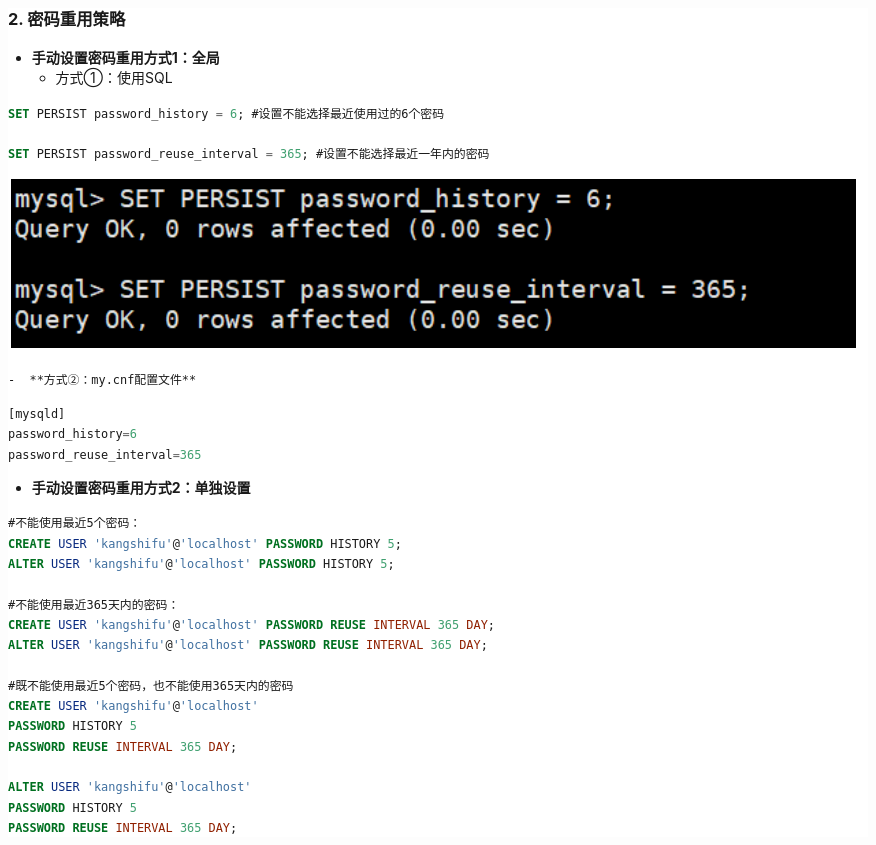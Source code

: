 

### 2. 密码重用策略


+  **手动设置密码重用方式1：全局** 
    -  方式①：使用SQL 

```sql
SET PERSIST password_history = 6; #设置不能选择最近使用过的6个密码

SET PERSIST password_reuse_interval = 365; #设置不能选择最近一年内的密码
```

  
![image-20220207174945925.png](./img/NFFKcqeLM4-tVlaN/1644231630251-4398f5ce-0f95-4ba8-b073-89f7be7c4f20-342562.png) 

    -  **方式②：my.cnf配置文件** 

```sql
[mysqld]
password_history=6
password_reuse_interval=365
```

 

+  **手动设置密码重用方式2：单独设置** 

```sql
#不能使用最近5个密码：
CREATE USER 'kangshifu'@'localhost' PASSWORD HISTORY 5;
ALTER USER 'kangshifu'@'localhost' PASSWORD HISTORY 5;

#不能使用最近365天内的密码：
CREATE USER 'kangshifu'@'localhost' PASSWORD REUSE INTERVAL 365 DAY;
ALTER USER 'kangshifu'@'localhost' PASSWORD REUSE INTERVAL 365 DAY;

#既不能使用最近5个密码，也不能使用365天内的密码
CREATE USER 'kangshifu'@'localhost'
PASSWORD HISTORY 5
PASSWORD REUSE INTERVAL 365 DAY;

ALTER USER 'kangshifu'@'localhost'
PASSWORD HISTORY 5
PASSWORD REUSE INTERVAL 365 DAY;
```

 